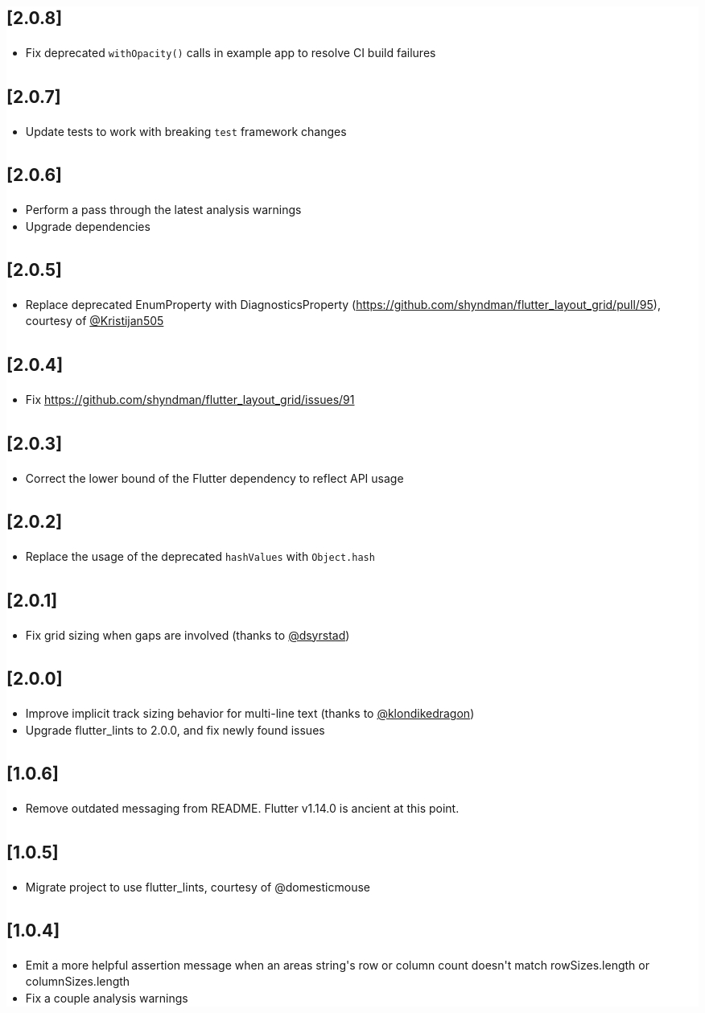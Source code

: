 ## [2.0.8]
* Fix deprecated `withOpacity()` calls in example app to resolve CI build failures

## [2.0.7]
* Update tests to work with breaking `test` framework changes

## [2.0.6]
* Perform a pass through the latest analysis warnings
* Upgrade dependencies

## [2.0.5]
* Replace deprecated EnumProperty with DiagnosticsProperty
  (https://github.com/shyndman/flutter_layout_grid/pull/95), courtesy of
  [@Kristijan505](https://github.com/Kristijan505)

## [2.0.4]
* Fix https://github.com/shyndman/flutter_layout_grid/issues/91

## [2.0.3]
* Correct the lower bound of the Flutter dependency to reflect API usage

## [2.0.2]
* Replace the usage of the deprecated `hashValues` with `Object.hash`

## [2.0.1]
* Fix grid sizing when gaps are involved (thanks to
  [@dsyrstad](https://github.com/dsyrstad))

## [2.0.0]
* Improve implicit track sizing behavior for multi-line text (thanks to
  [@klondikedragon](https://github.com/klondikedragon))
* Upgrade flutter_lints to 2.0.0, and fix newly found issues

## [1.0.6]
* Remove outdated messaging from README. Flutter v1.14.0 is ancient at this
  point.

## [1.0.5]
* Migrate project to use flutter_lints, courtesy of @domesticmouse

## [1.0.4]
* Emit a more helpful assertion message when an areas string's row or column
  count doesn't match rowSizes.length or columnSizes.length
* Fix a couple analysis warnings

